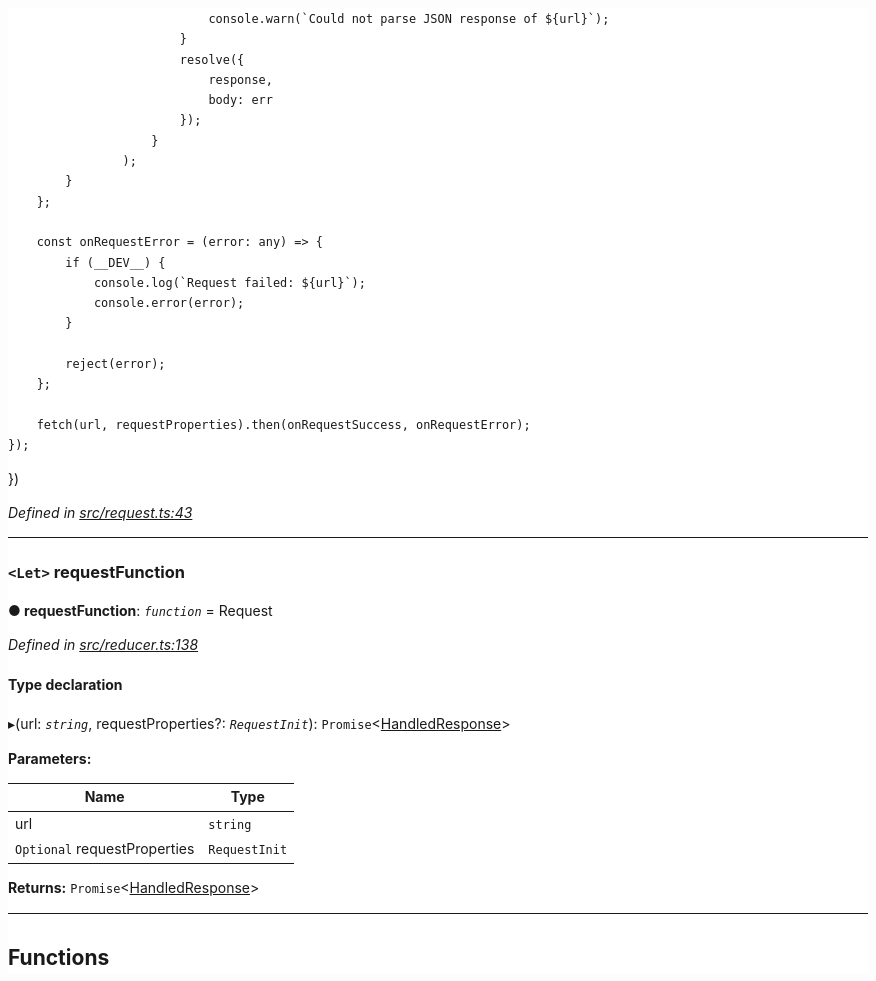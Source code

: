                                 console.warn(`Could not parse JSON response of ${url}`);
                            }
                            resolve({
                                response,
                                body: err
                            });
                        }
                    );
            }
        };

        const onRequestError = (error: any) => {
            if (__DEV__) {
                console.log(`Request failed: ${url}`);
                console.error(error);
            }

            reject(error);
        };

        fetch(url, requestProperties).then(onRequestSuccess, onRequestError);
    });
})

*Defined in [src/request.ts:43](https://github.com/oberonamsterdam/react-api-data/blob/e1dcf9e/src/request.ts#L43)*

___
<a id="requestfunction"></a>

### `<Let>` requestFunction

**● requestFunction**: *`function`* =  Request

*Defined in [src/reducer.ts:138](https://github.com/oberonamsterdam/react-api-data/blob/e1dcf9e/src/reducer.ts#L138)*

#### Type declaration
▸(url: *`string`*, requestProperties?: *`RequestInit`*): `Promise`<[HandledResponse](interfaces/handledresponse.md)>

**Parameters:**

| Name | Type |
| ------ | ------ |
| url | `string` |
| `Optional` requestProperties | `RequestInit` |

**Returns:** `Promise`<[HandledResponse](interfaces/handledresponse.md)>

___

## Functions
